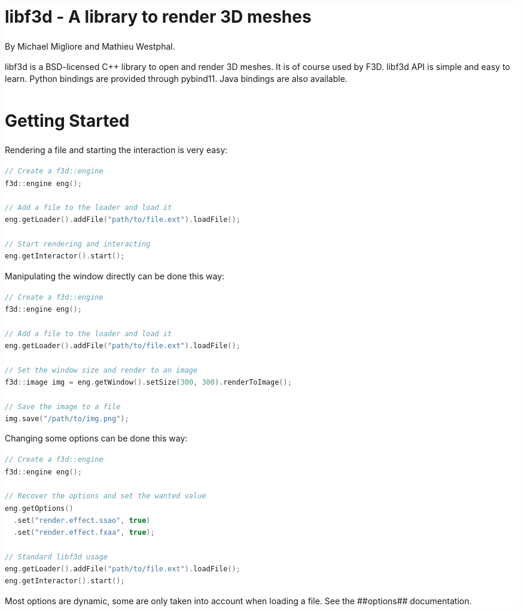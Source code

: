# libf3d - A library to render 3D meshes

By Michael Migliore and Mathieu Westphal.

libf3d is a BSD-licensed C++ library to open and render 3D meshes. It is of course used by F3D.
libf3d API is simple and easy to learn. Python bindings are provided through pybind11. Java bindings are also available.

# Getting Started

Rendering a file and starting the interaction is very easy:

```cpp
// Create a f3d::engine
f3d::engine eng();

// Add a file to the loader and load it
eng.getLoader().addFile("path/to/file.ext").loadFile();

// Start rendering and interacting
eng.getInteractor().start();
```

Manipulating the window directly can be done this way:

```cpp
// Create a f3d::engine
f3d::engine eng();

// Add a file to the loader and load it
eng.getLoader().addFile("path/to/file.ext").loadFile();

// Set the window size and render to an image
f3d::image img = eng.getWindow().setSize(300, 300).renderToImage();

// Save the image to a file
img.save("/path/to/img.png");
```

Changing some options can be done this way:

```cpp
// Create a f3d::engine
f3d::engine eng();

// Recover the options and set the wanted value
eng.getOptions()
  .set("render.effect.ssao", true)
  .set("render.effect.fxaa", true);

// Standard libf3d usage
eng.getLoader().addFile("path/to/file.ext").loadFile();
eng.getInteractor().start();
```
Most options are dynamic, some are only taken into account when loading a file. See the ##options## documentation.
